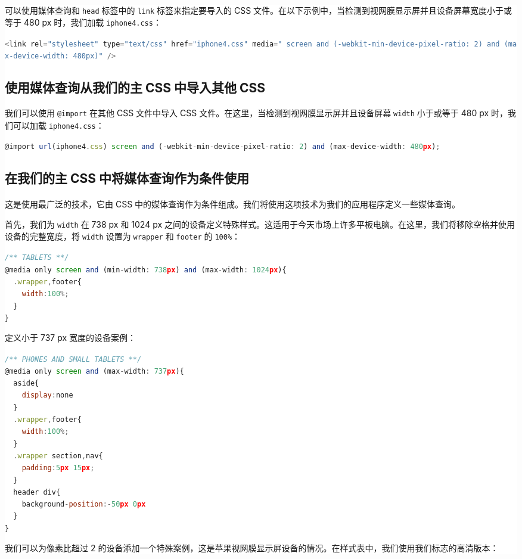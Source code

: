 可以使用媒体查询和 `head` 标签中的 `link` 标签来指定要导入的 CSS 文件。在以下示例中，当检测到视网膜显示屏并且设备屏幕宽度小于或等于 480 px 时，我们加载 `iphone4.css`：

```js
<link rel="stylesheet" type="text/css" href="iphone4.css" media=" screen and (-webkit-min-device-pixel-ratio: 2) and (max-device-width: 480px)" />
```

## 使用媒体查询从我们的主 CSS 中导入其他 CSS

我们可以使用 `@import` 在其他 CSS 文件中导入 CSS 文件。在这里，当检测到视网膜显示屏并且设备屏幕 `width` 小于或等于 480 px 时，我们可以加载 `iphone4.css`：

```js
@import url(iphone4.css) screen and (-webkit-min-device-pixel-ratio: 2) and (max-device-width: 480px);
```

## 在我们的主 CSS 中将媒体查询作为条件使用

这是使用最广泛的技术，它由 CSS 中的媒体查询作为条件组成。我们将使用这项技术为我们的应用程序定义一些媒体查询。

首先，我们为 `width` 在 738 px 和 1024 px 之间的设备定义特殊样式。这适用于今天市场上许多平板电脑。在这里，我们将移除空格并使用设备的完整宽度，将 `width` 设置为 `wrapper` 和 `footer` 的 `100%`：

```js
/** TABLETS **/
@media only screen and (min-width: 738px) and (max-width: 1024px){
  .wrapper,footer{
    width:100%;
  }
}
```

定义小于 737 px 宽度的设备案例：

```js
/** PHONES AND SMALL TABLETS **/
@media only screen and (max-width: 737px){
  aside{
    display:none
  }
  .wrapper,footer{
    width:100%;
  }
  .wrapper section,nav{
    padding:5px 15px;
  }
  header div{
    background-position:-50px 0px
  }
}
```

我们可以为像素比超过 2 的设备添加一个特殊案例，这是苹果视网膜显示屏设备的情况。在样式表中，我们使用我们标志的高清版本：

